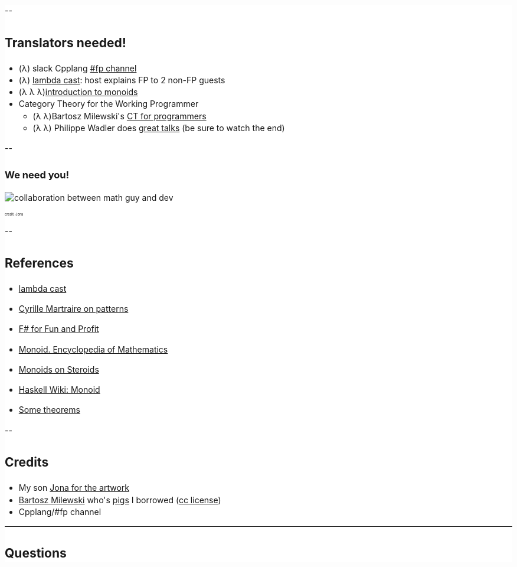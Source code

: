 
--

## Translators needed!

* (&lambda;) slack Cpplang [#fp channel](https://cpplang.slack.com/messages/C2SRA568G/)
* (&lambda;) [lambda cast](https://soundcloud.com/lambda-cast/12-monoids): host explains FP to 2 non-FP guests
* (&lambda; &lambda; &lambda;)[introduction to monoids](http://comonad.com/reader/wp-content/uploads/2009/08/IntroductionToMonoids.pdf)
* Category Theory for the Working Programmer
    * (&lambda; &lambda;)Bartosz Milewski's [CT for programmers](https://bartoszmilewski.com/2014/10/28/category-theory-for-programmers-the-preface/)
    * (&lambda; &lambda;) Philippe Wadler does [great talks](https://www.youtube.com/watch?v=jm_TObUiTHM) (be sure to watch the end)

--

### We need you!

![collaboration between math guy and dev](/05.collaboration.jpg)  
<div style="font-size:.4em">credit: Jona</div>


--

## References

* [lambda cast](https://soundcloud.com/lambda-cast/12-monoids)
* [Cyrille Martraire on patterns](https://youtu.be/J9UwWo2qifg)

* [F# for Fun and Profit](https://fsharpforfunandprofit.com/posts/monoids-without-tears/)
* [Monoid. Encyclopedia of Mathematics](http://www.encyclopediaofmath.org/index.php?title=Monoid&oldid=29746)
* [Monoids on Steroids](https://bartoszmilewski.com/2017/02/09/monoids-on-steroids/)
* [Haskell Wiki: Monoid](https://wiki.haskell.org/Monoid)
* [Some theorems](https://philipnilsson.github.io/Badness10k/algebraic-patterns-monoid/)

--

## Credits

* My son [Jona for the artwork](https://www.instagram.com/jonap_art/)
* [Bartosz Milewski](https://bartoszmilewski.com/) who's [pigs](https://bartoszmilewski.files.wordpress.com/2014/12/monoid.jpg) I borrowed ([cc license](https://creativecommons.org/licenses/by/4.0/))
* Cpplang/#fp channel

---

## Questions
